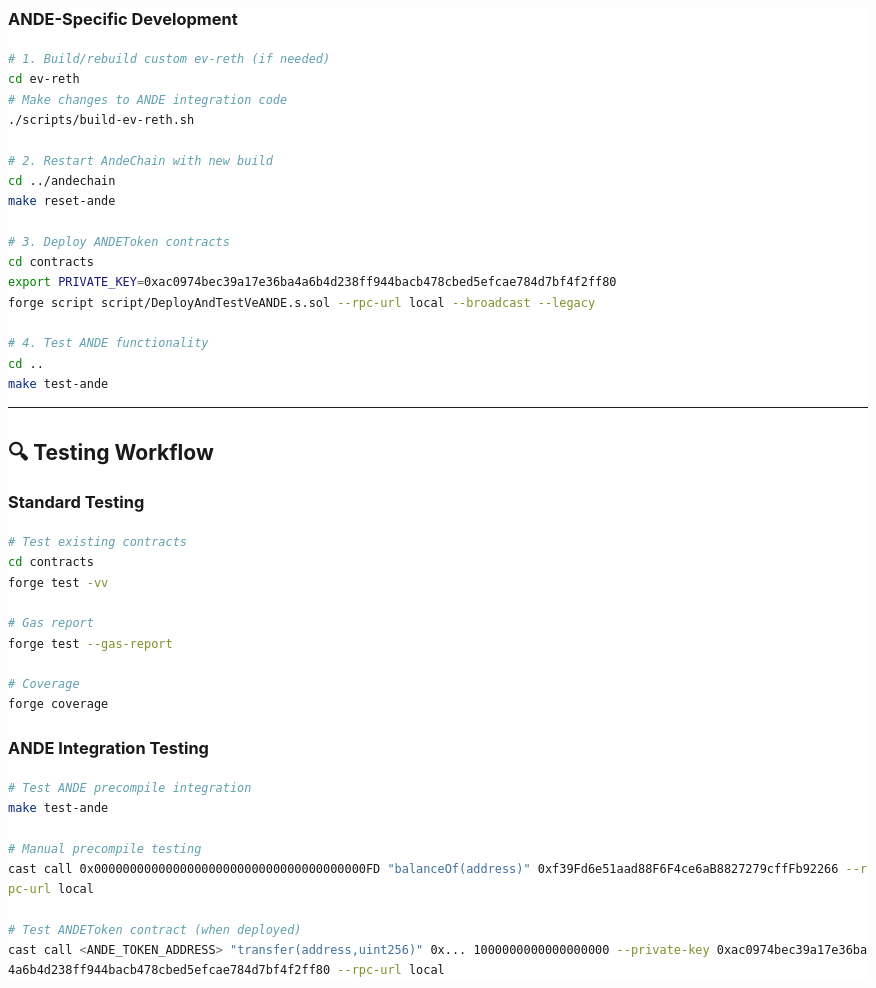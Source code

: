 ### ANDE-Specific Development

```bash
# 1. Build/rebuild custom ev-reth (if needed)
cd ev-reth
# Make changes to ANDE integration code
./scripts/build-ev-reth.sh

# 2. Restart AndeChain with new build
cd ../andechain
make reset-ande

# 3. Deploy ANDEToken contracts
cd contracts
export PRIVATE_KEY=0xac0974bec39a17e36ba4a6b4d238ff944bacb478cbed5efcae784d7bf4f2ff80
forge script script/DeployAndTestVeANDE.s.sol --rpc-url local --broadcast --legacy

# 4. Test ANDE functionality
cd ..
make test-ande
```

---

## 🔍 Testing Workflow

### Standard Testing

```bash
# Test existing contracts
cd contracts
forge test -vv

# Gas report
forge test --gas-report

# Coverage
forge coverage
```

### ANDE Integration Testing

```bash
# Test ANDE precompile integration
make test-ande

# Manual precompile testing
cast call 0x00000000000000000000000000000000000000FD "balanceOf(address)" 0xf39Fd6e51aad88F6F4ce6aB8827279cffFb92266 --rpc-url local

# Test ANDEToken contract (when deployed)
cast call <ANDE_TOKEN_ADDRESS> "transfer(address,uint256)" 0x... 1000000000000000000 --private-key 0xac0974bec39a17e36ba4a6b4d238ff944bacb478cbed5efcae784d7bf4f2ff80 --rpc-url local
```
